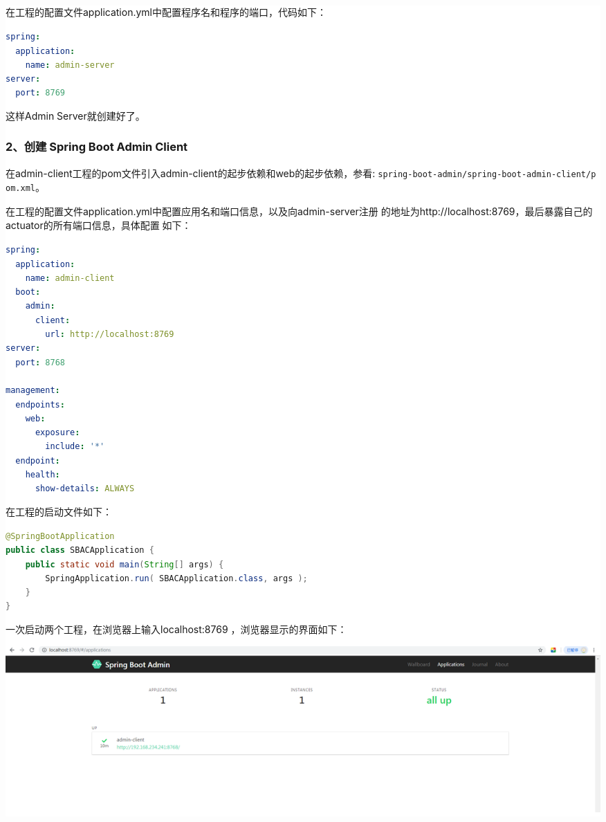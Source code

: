 在工程的配置文件application.yml中配置程序名和程序的端口，代码如下：

```yaml
spring:
  application:
    name: admin-server
server:
  port: 8769
```

这样Admin Server就创建好了。

### 2、创建 Spring Boot Admin Client
在admin-client工程的pom文件引入admin-client的起步依赖和web的起步依赖，参看:
`spring-boot-admin/spring-boot-admin-client/pom.xml`。

在工程的配置文件application.yml中配置应用名和端口信息，以及向admin-server注册
的地址为http://localhost:8769，最后暴露自己的actuator的所有端口信息，具体配置
如下：

```yaml
spring:
  application:
    name: admin-client
  boot:
    admin:
      client:
        url: http://localhost:8769
server:
  port: 8768

management:
  endpoints:
    web:
      exposure:
        include: '*'
  endpoint:
    health:
      show-details: ALWAYS
```

在工程的启动文件如下：

```java
@SpringBootApplication
public class SBACApplication {
    public static void main(String[] args) {
        SpringApplication.run( SBACApplication.class, args );
    }
}
```

一次启动两个工程，在浏览器上输入localhost:8769 ，浏览器显示的界面如下：

![1](./imgs/1.png)
